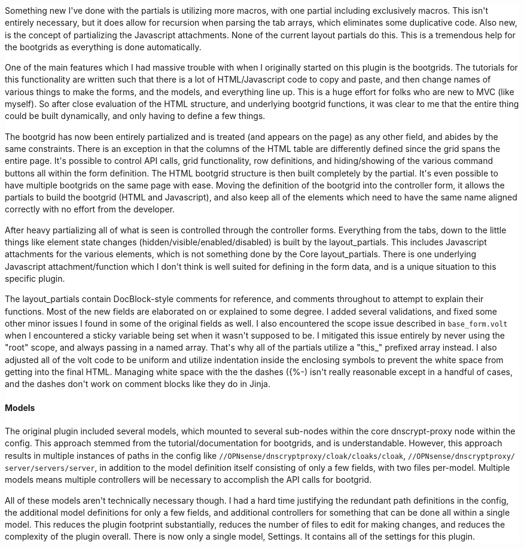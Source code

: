 Something new I've done with the partials is utilizing more macros, with one partial including exclusively macros. This isn't entirely necessary, but it does allow for recursion when parsing the tab arrays, which eliminates some duplicative code. Also new, is the concept of partializing the Javascript attachments. None of the current layout partials do this. This is a tremendous help for the bootgrids as everything is done automatically.

One of the main features which I had massive trouble with when I originally started on this plugin is the bootgrids. The tutorials for this functionality are written such that there is a lot of HTML/Javascript code to copy and paste, and then change names of various things to make the forms, and the models, and everything line up. This is a huge effort for folks who are new to MVC (like myself). So after close evaluation of the HTML structure, and underlying bootgrid functions, it was clear to me that the entire thing could be built dynamically, and only having to define a few things.

The bootgrid has now been entirely partialized and is treated (and appears on the page) as any other field, and abides by the same constraints. There is an exception in that the columns of the HTML table are differently defined since the grid spans the entire page. It's possible to control API calls, grid functionality, row definitions, and hiding/showing of the various command buttons all within the form definition. The HTML bootgrid structure is then built completely by the partial. It's even possible to have multiple bootgrids on the same page with ease. Moving the definition of the bootgrid into the controller form, it allows the partials to build the bootgrid (HTML and Javascript), and also keep all of the elements which need to have the same name aligned correctly with no effort from the developer.

After heavy partializing all of what is seen is controlled through the controller forms. Everything from the tabs, down to the little things like element state changes (hidden/visible/enabled/disabled) is built by the layout_partials. This includes Javascript attachments for the various elements, which is not something done by the Core layout_partials. There is one underlying Javascript attachment/function which I don't think is well suited for defining in the form data, and is a unique situation to this specific plugin.

The layout_partials contain DocBlock-style comments for reference, and comments throughout to attempt to explain their functions. Most of the new fields are elaborated on or explained to some degree. I added several validations, and fixed some other minor issues I found in some of the original fields as well. I also encountered the scope issue described in `base_form.volt` when I encountered a sticky variable being set when it wasn't supposed to be. I mitigated this issue entirely by never using the "root" scope, and always passing in a named array. That's why all of the partials utilize a "this_" prefixed array instead. I also adjusted all of the volt code to be uniform and utilize indentation inside the enclosing symbols to prevent the white space from getting into the final HTML. Managing white space with the the dashes ({%-) isn't really reasonable except in a handful of cases, and the dashes don't work on comment blocks like they do in Jinja.

#### Models

The original plugin included several models, which mounted to several sub-nodes within the core dnscrypt-proxy node within the config. This approach stemmed from the tutorial/documentation for bootgrids, and is understandable. However, this approach results in multiple instances of paths in the config like `//OPNsense/dnscryptproxy/cloak/cloaks/cloak`, `//OPNsense/dnscryptproxy/server/servers/server`, in addition to the model definition itself consisting of only a few fields, with two files per-model. Multiple models means multiple controllers will be necessary to accomplish the API calls for bootgrid.

All of these models aren't technically necessary though. I had a hard time justifying the redundant path definitions in the config, the additional model definitions for only a few fields, and additional controllers for something that can be done all within a single model. This reduces the plugin footprint substantially, reduces the number of files to edit for making changes, and reduces the complexity of the plugin overall. There is now only a single model, Settings. It contains all of the settings for this plugin.
